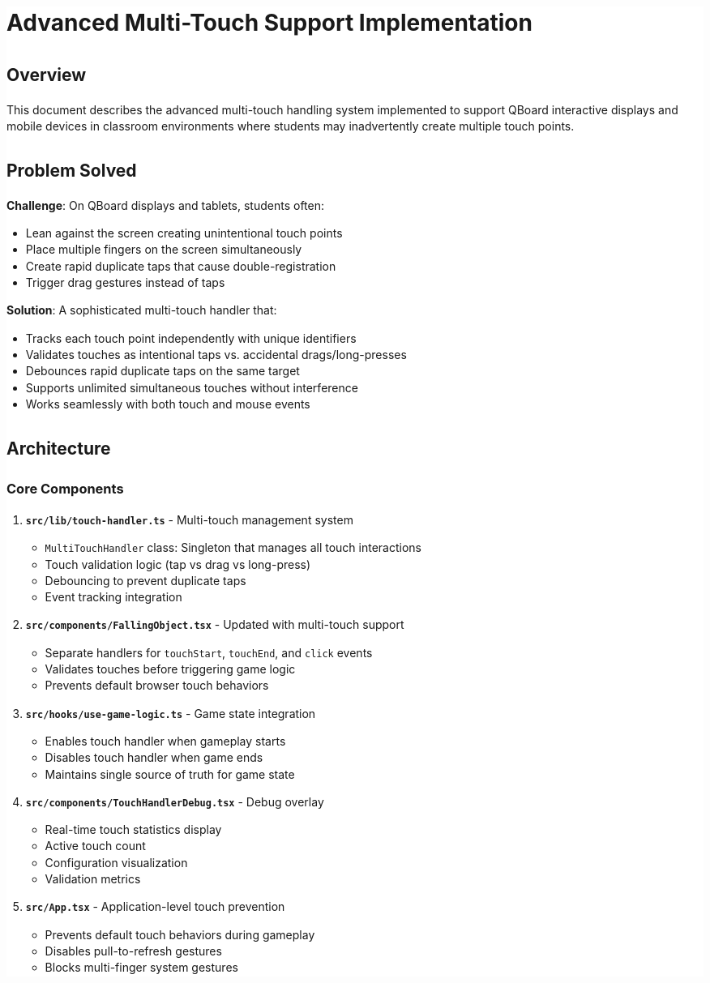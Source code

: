 # Advanced Multi-Touch Support Implementation

## Overview

This document describes the advanced multi-touch handling system implemented to support QBoard interactive displays and mobile devices in classroom environments where students may inadvertently create multiple touch points.

## Problem Solved

**Challenge**: On QBoard displays and tablets, students often:

- Lean against the screen creating unintentional touch points
- Place multiple fingers on the screen simultaneously
- Create rapid duplicate taps that cause double-registration
- Trigger drag gestures instead of taps

**Solution**: A sophisticated multi-touch handler that:

- Tracks each touch point independently with unique identifiers
- Validates touches as intentional taps vs. accidental drags/long-presses
- Debounces rapid duplicate taps on the same target
- Supports unlimited simultaneous touches without interference
- Works seamlessly with both touch and mouse events

## Architecture

### Core Components

1. **`src/lib/touch-handler.ts`** - Multi-touch management system
   - `MultiTouchHandler` class: Singleton that manages all touch interactions
   - Touch validation logic (tap vs drag vs long-press)
   - Debouncing to prevent duplicate taps
   - Event tracking integration

2. **`src/components/FallingObject.tsx`** - Updated with multi-touch support
   - Separate handlers for `touchStart`, `touchEnd`, and `click` events
   - Validates touches before triggering game logic
   - Prevents default browser touch behaviors

3. **`src/hooks/use-game-logic.ts`** - Game state integration
   - Enables touch handler when gameplay starts
   - Disables touch handler when game ends
   - Maintains single source of truth for game state

4. **`src/components/TouchHandlerDebug.tsx`** - Debug overlay
   - Real-time touch statistics display
   - Active touch count
   - Configuration visualization
   - Validation metrics

5. **`src/App.tsx`** - Application-level touch prevention
   - Prevents default touch behaviors during gameplay
   - Disables pull-to-refresh gestures
   - Blocks multi-finger system gestures
